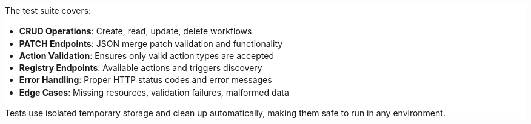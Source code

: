 The test suite covers:
- **CRUD Operations**: Create, read, update, delete workflows
- **PATCH Endpoints**: JSON merge patch validation and functionality
- **Action Validation**: Ensures only valid action types are accepted
- **Registry Endpoints**: Available actions and triggers discovery
- **Error Handling**: Proper HTTP status codes and error messages
- **Edge Cases**: Missing resources, validation failures, malformed data

Tests use isolated temporary storage and clean up automatically, making them safe to run in any environment.